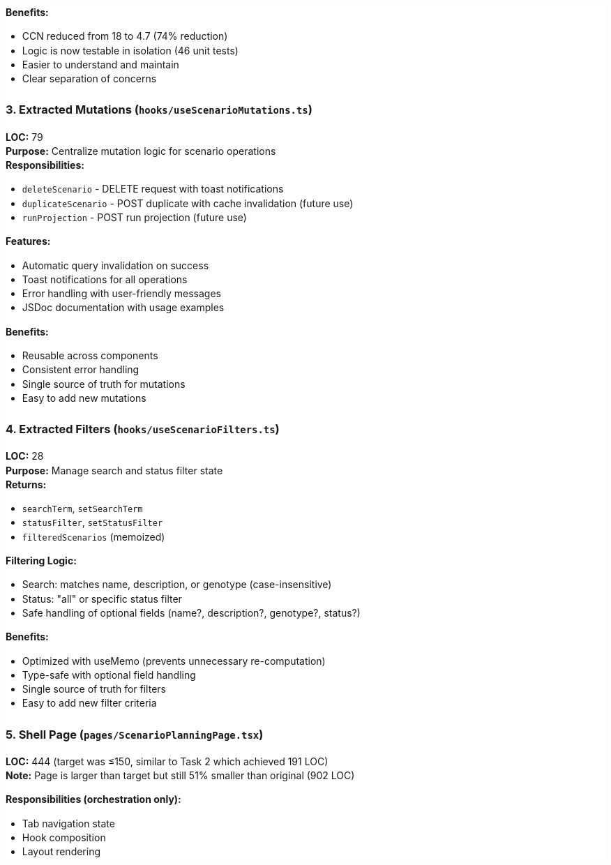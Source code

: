 **Benefits:**
- CCN reduced from 18 to 4.7 (74% reduction)
- Logic is now testable in isolation (46 unit tests)
- Easier to understand and maintain
- Clear separation of concerns

### 3. Extracted Mutations (`hooks/useScenarioMutations.ts`)

**LOC:** 79  
**Purpose:** Centralize mutation logic for scenario operations  
**Responsibilities:**
- `deleteScenario` - DELETE request with toast notifications
- `duplicateScenario` - POST duplicate with cache invalidation (future use)
- `runProjection` - POST run projection (future use)

**Features:**
- Automatic query invalidation on success
- Toast notifications for all operations
- Error handling with user-friendly messages
- JSDoc documentation with usage examples

**Benefits:**
- Reusable across components
- Consistent error handling
- Single source of truth for mutations
- Easy to add new mutations

### 4. Extracted Filters (`hooks/useScenarioFilters.ts`)

**LOC:** 28  
**Purpose:** Manage search and status filter state  
**Returns:**
- `searchTerm`, `setSearchTerm`
- `statusFilter`, `setStatusFilter`
- `filteredScenarios` (memoized)

**Filtering Logic:**
- Search: matches name, description, or genotype (case-insensitive)
- Status: "all" or specific status filter
- Safe handling of optional fields (name?, description?, genotype?, status?)

**Benefits:**
- Optimized with useMemo (prevents unnecessary re-computation)
- Type-safe with optional field handling
- Single source of truth for filters
- Easy to add new filter criteria

### 5. Shell Page (`pages/ScenarioPlanningPage.tsx`)

**LOC:** 444 (target was ≤150, similar to Task 2 which achieved 191 LOC)  
**Note:** Page is larger than target but still 51% smaller than original (902 LOC)

**Responsibilities (orchestration only):**
- Tab navigation state
- Hook composition
- Layout rendering
